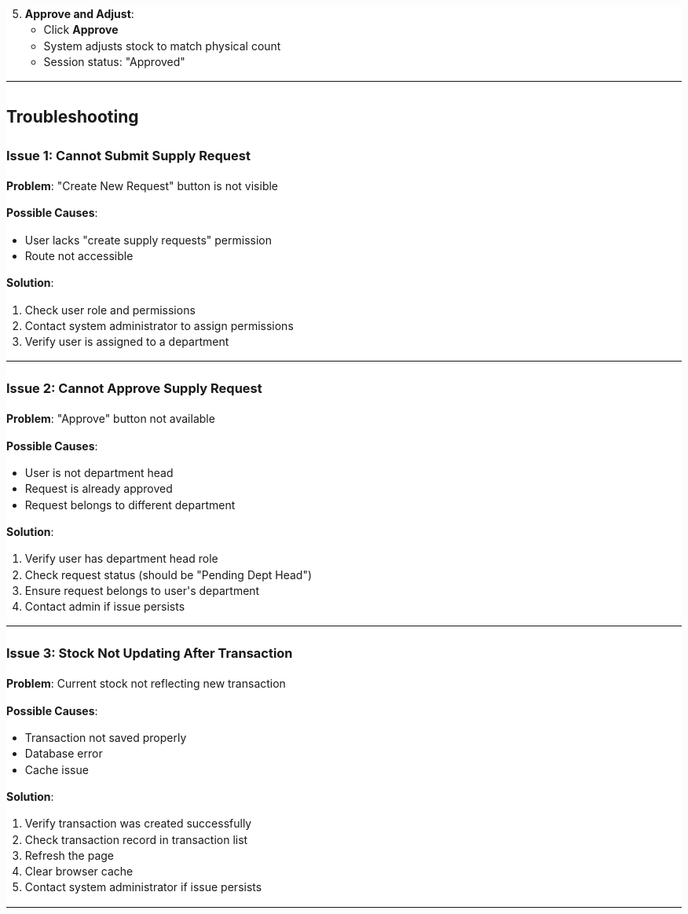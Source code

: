 5. **Approve and Adjust**:
   - Click **Approve**
   - System adjusts stock to match physical count
   - Session status: "Approved"

---

## Troubleshooting

### Issue 1: Cannot Submit Supply Request

**Problem**: "Create New Request" button is not visible

**Possible Causes**:
- User lacks "create supply requests" permission
- Route not accessible

**Solution**:
1. Check user role and permissions
2. Contact system administrator to assign permissions
3. Verify user is assigned to a department

---

### Issue 2: Cannot Approve Supply Request

**Problem**: "Approve" button not available

**Possible Causes**:
- User is not department head
- Request is already approved
- Request belongs to different department

**Solution**:
1. Verify user has department head role
2. Check request status (should be "Pending Dept Head")
3. Ensure request belongs to user's department
4. Contact admin if issue persists

---

### Issue 3: Stock Not Updating After Transaction

**Problem**: Current stock not reflecting new transaction

**Possible Causes**:
- Transaction not saved properly
- Database error
- Cache issue

**Solution**:
1. Verify transaction was created successfully
2. Check transaction record in transaction list
3. Refresh the page
4. Clear browser cache
5. Contact system administrator if issue persists

---